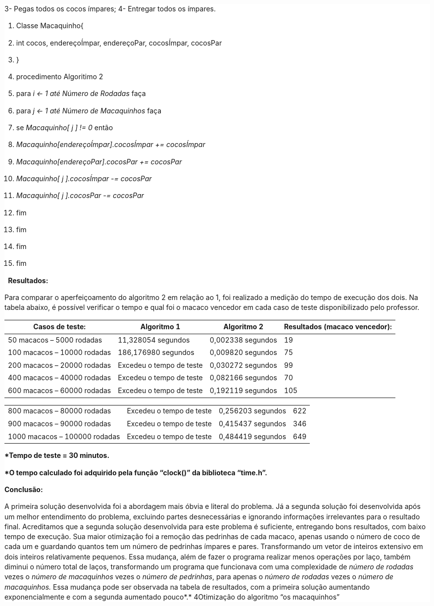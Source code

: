 3-  Pegas todos os cocos ímpares; 4-  Entregar todos os ímpares. 

1. Classe Macaquinho{ 
1. int cocos, endereçoÍmpar,  endereçoPar, cocosÍmpar, cocosPar 
1. } 
 
1. procedimento Algoritimo 2 
1. para *i ← 1 até Número de Rodadas* faça 
1. para *j ← 1 até Número de Macaquinhos* faça 
1. se *Macaquinho[ j ] != 0* então 
1. *Macaquinho[endereçoÍmpar].cocosÍmpar  += cocosÍmpar* 
1. *Macaquinho[endereçoPar].cocosPar  += cocosPar* 
1. *Macaquinho[ j ].cocosÍmpar  -= cocosPar* 
1. *Macaquinho[ j ].cocosPar  -= cocosPar* 
1. fim
1. fim
1. fim
1. fim 

` `**Resultados:** 

Para comparar o aperfeiçoamento do algoritmo 2 em relação ao 1, foi realizado a medição do tempo de execução dos dois. Na tabela abaixo, é possível verificar o tempo e qual foi o macaco vencedor em cada caso de teste disponibilizado pelo professor.



|**Casos de teste:** |**Algoritmo 1** |**Algoritmo 2** |**Resultados (macaco vencedor):** |
| - | - | - | :- |
|50 macacos – 5000 rodadas |11,328054 segundos|0,002338 segundos |19|
|100 macacos – 10000 rodadas |186,176980 segundos |0,009820 segundos |75 |
|200 macacos – 20000 rodadas |Excedeu o tempo de teste|0,030272 segundos |99 |
|400 macacos – 40000 rodadas |Excedeu o tempo de teste|0,082166 segundos |70 |
|600 macacos – 60000 rodadas |Excedeu o tempo de teste|0,192119 segundos |105|

|||||
| :- | :- | :- | :- |
|800 macacos – 80000 rodadas |Excedeu o tempo de teste|0,256203 segundos |622 |
|900 macacos – 90000 rodadas |Excedeu o tempo de teste|0,415437 segundos |346 |
|1000 macacos – 100000 rodadas |Excedeu o tempo de teste|0,484419 segundos |649 |

**\*Tempo de teste = 30 minutos.** 

**\*O tempo calculado foi adquirido pela função “clock()” da biblioteca “time.h”.** 

**Conclusão:** 

A primeira solução desenvolvida foi a abordagem mais óbvia e literal do problema. Já a segunda solução  foi  desenvolvida  após  um  melhor  entendimento  do  problema,  excluindo  partes  desnecessárias  e ignorando informações irrelevantes para o resultado final. Acreditamos que a segunda solução desenvolvida para  este  problema  é  suficiente,  entregando  bons  resultados,  com  baixo  tempo  de  execução.  Sua  maior otimização foi a remoção das pedrinhas de cada macaco, apenas usando o número de coco de cada um e guardando  quantos  tem  um  número  de  pedrinhas  ímpares  e  pares.  Transformando  um  vetor  de  inteiros extensivo em dois inteiros relativamente pequenos. Essa mudança, além de fazer o programa realizar menos operações por laço, também diminui o número total de laços, transformando um programa que funcionava com uma complexidade de *número de rodadas* vezes o *número de macaquinhos* vezes o *número de pedrinhas*, para apenas o *número de rodadas* vezes o *número de macaquinhos.* Essa mudança pode ser observada na tabela de resultados, com a primeira solução aumentando exponencialmente e com a segunda aumentado pouco*.* 
4﻿Otimização do algoritmo “os macaquinhos” 
